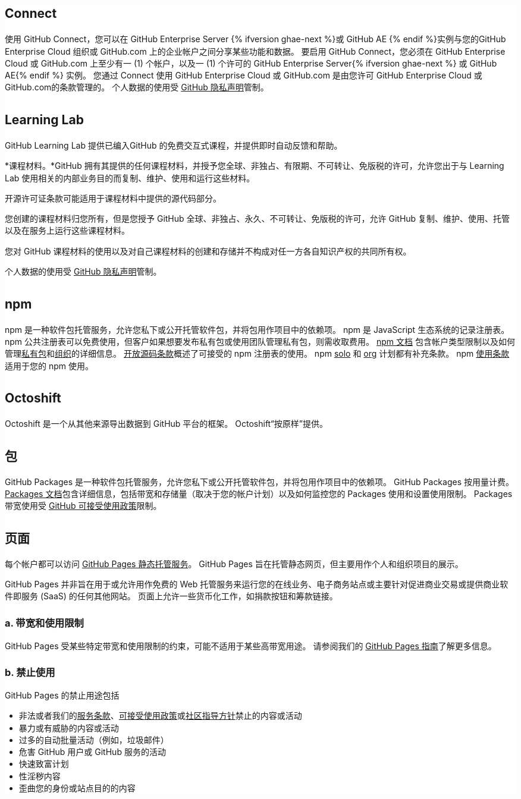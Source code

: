 ## Connect
使用 GitHub Connect，您可以在 GitHub Enterprise Server {% ifversion ghae-next %}或 GitHub AE {% endif %}实例与您的GitHub Enterprise Cloud 组织或 GitHub.com 上的企业帐户之间分享某些功能和数据。 要启用 GitHub Connect，您必须在 GitHub Enterprise Cloud 或 GitHub.com 上至少有一 (1) 个帐户，以及一 (1) 个许可的 GitHub Enterprise Server{% ifversion ghae-next %} 或 GitHub AE{% endif %} 实例。 您通过 Connect 使用 GitHub Enterprise Cloud 或 GitHub.com 是由您许可 GitHub Enterprise Cloud 或 GitHub.com的条款管理的。 个人数据的使用受 [GitHub 隐私声明](/github/site-policy/github-privacy-statement)管制。

## Learning Lab
GitHub Learning Lab 提供已编入GitHub 的免费交互式课程，并提供即时自动反馈和帮助。

*课程材料。*GitHub 拥有其提供的任何课程材料，并授予您全球、非独占、有限期、不可转让、免版税的许可，允许您出于与 Learning Lab 使用相关的内部业务目的而复制、维护、使用和运行这些材料。

开源许可证条款可能适用于课程材料中提供的源代码部分。

您创建的课程材料归您所有，但是您授予 GitHub 全球、非独占、永久、不可转让、免版税的许可，允许 GitHub 复制、维护、使用、托管以及在服务上运行这些课程材料。

您对 GitHub 课程材料的使用以及对自己课程材料的创建和存储并不构成对任一方各自知识产权的共同所有权。

个人数据的使用受 [GitHub 隐私声明](/github/site-policy/github-privacy-statement)管制。

## npm
npm 是一种软件包托管服务，允许您私下或公开托管软件包，并将包用作项目中的依赖项。 npm 是 JavaScript 生态系统的记录注册表。 npm 公共注册表可以免费使用，但客户如果想要发布私有包或使用团队管理私有包，则需收取费用。 [npm 文档](https://docs.npmjs.com/) 包含帐户类型限制以及如何管理[私有包](https://docs.npmjs.com/about-private-packages)和[组织](https://docs.npmjs.com/organizations)的详细信息。 [开放源码条款](https://www.npmjs.com/policies/open-source-terms)概述了可接受的 npm 注册表的使用。 npm [solo](https://www.npmjs.com/policies/solo-plan) 和 [org](https://www.npmjs.com/policies/orgs-plan) 计划都有补充条款。 npm [使用条款](https://www.npmjs.com/policies/terms) 适用于您的 npm 使用。

## Octoshift
Octoshift 是一个从其他来源导出数据到 GitHub 平台的框架。 Octoshift“按原样”提供。

## 包
GitHub Packages 是一种软件包托管服务，允许您私下或公开托管软件包，并将包用作项目中的依赖项。 GitHub Packages 按用量计费。 [Packages 文档](/packages/learn-github-packages/introduction-to-github-packages)包含详细信息，包括带宽和存储量（取决于您的帐户计划）以及如何监控您的 Packages 使用和设置使用限制。 Packages 带宽使用受 [GitHub 可接受使用政策](/github/site-policy/github-acceptable-use-policies)限制。

## 页面

每个帐户都可以访问 [GitHub Pages 静态托管服务](/github/working-with-github-pages/about-github-pages)。 GitHub Pages 旨在托管静态网页，但主要用作个人和组织项目的展示。

GitHub Pages 并非旨在用于或允许用作免费的 Web 托管服务来运行您的在线业务、电子商务站点或主要针对促进商业交易或提供商业软件即服务 (SaaS) 的任何其他网站。 页面上允许一些货币化工作，如捐款按钮和筹款链接。

### a. 带宽和使用限制
GitHub Pages 受某些特定带宽和使用限制的约束，可能不适用于某些高带宽用途。 请参阅我们的 [GitHub Pages 指南](/github/working-with-github-pages/about-github-pages)了解更多信息。

### b. 禁止使用
GitHub Pages 的禁止用途包括
- 非法或者我们的[服务条款](/github/site-policy/github-terms-of-service)、[可接受使用政策](/github/site-policy/github-acceptable-use-policies)或[社区指导方针](/github/site-policy/github-community-guidelines)禁止的内容或活动
- 暴力或有威胁的内容或活动
- 过多的自动批量活动（例如，垃圾邮件）
- 危害 GitHub 用户或 GitHub 服务的活动
- 快速致富计划
- 性淫秽内容
- 歪曲您的身份或站点目的的内容
